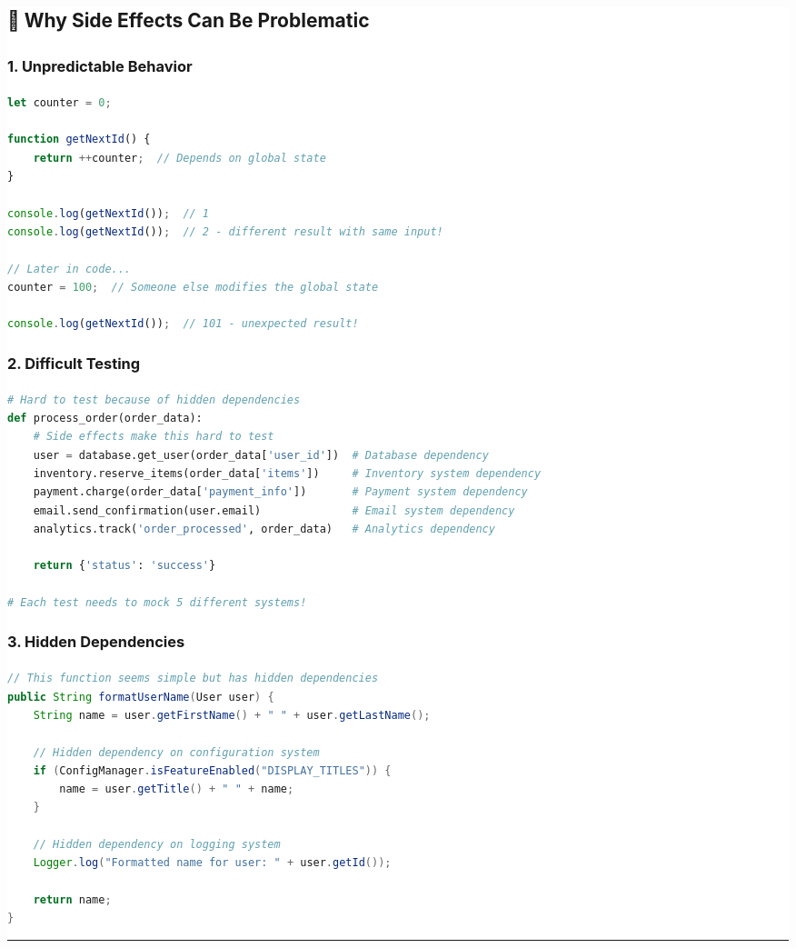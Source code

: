 
## 🚨 Why Side Effects Can Be Problematic

### 1. **Unpredictable Behavior**
```javascript
let counter = 0;

function getNextId() {
    return ++counter;  // Depends on global state
}

console.log(getNextId());  // 1
console.log(getNextId());  // 2 - different result with same input!

// Later in code...
counter = 100;  // Someone else modifies the global state

console.log(getNextId());  // 101 - unexpected result!
```

### 2. **Difficult Testing**
```python
# Hard to test because of hidden dependencies
def process_order(order_data):
    # Side effects make this hard to test
    user = database.get_user(order_data['user_id'])  # Database dependency
    inventory.reserve_items(order_data['items'])     # Inventory system dependency
    payment.charge(order_data['payment_info'])       # Payment system dependency
    email.send_confirmation(user.email)              # Email system dependency
    analytics.track('order_processed', order_data)   # Analytics dependency
    
    return {'status': 'success'}

# Each test needs to mock 5 different systems!
```

### 3. **Hidden Dependencies**
```java
// This function seems simple but has hidden dependencies
public String formatUserName(User user) {
    String name = user.getFirstName() + " " + user.getLastName();
    
    // Hidden dependency on configuration system
    if (ConfigManager.isFeatureEnabled("DISPLAY_TITLES")) {
        name = user.getTitle() + " " + name;
    }
    
    // Hidden dependency on logging system
    Logger.log("Formatted name for user: " + user.getId());
    
    return name;
}
```

---